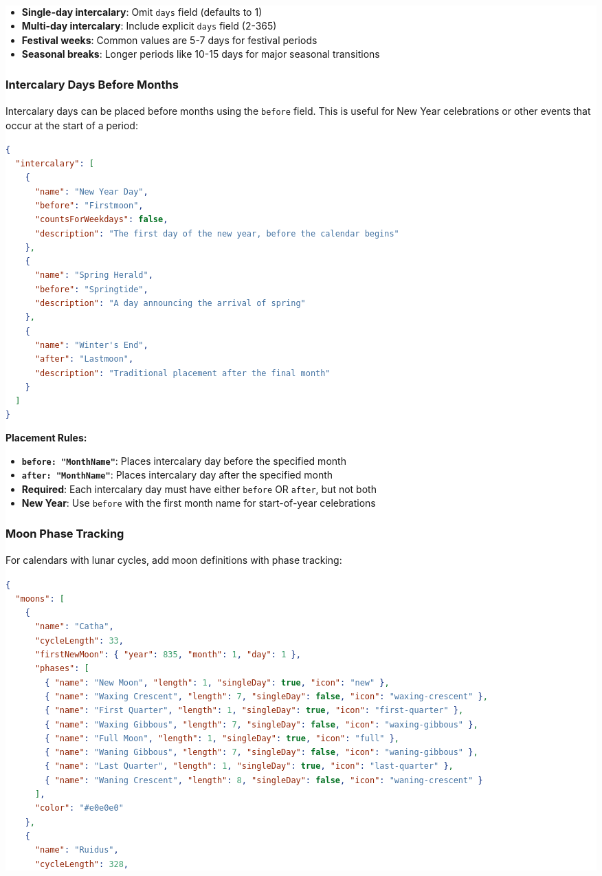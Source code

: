 - **Single-day intercalary**: Omit `days` field (defaults to 1)
- **Multi-day intercalary**: Include explicit `days` field (2-365)
- **Festival weeks**: Common values are 5-7 days for festival periods
- **Seasonal breaks**: Longer periods like 10-15 days for major seasonal transitions

### Intercalary Days Before Months

Intercalary days can be placed before months using the `before` field. This is useful for New Year celebrations or other events that occur at the start of a period:

```json
{
  "intercalary": [
    {
      "name": "New Year Day",
      "before": "Firstmoon",
      "countsForWeekdays": false,
      "description": "The first day of the new year, before the calendar begins"
    },
    {
      "name": "Spring Herald",
      "before": "Springtide",
      "description": "A day announcing the arrival of spring"
    },
    {
      "name": "Winter's End",
      "after": "Lastmoon",
      "description": "Traditional placement after the final month"
    }
  ]
}
```

**Placement Rules:**

- **`before: "MonthName"`**: Places intercalary day before the specified month
- **`after: "MonthName"`**: Places intercalary day after the specified month
- **Required**: Each intercalary day must have either `before` OR `after`, but not both
- **New Year**: Use `before` with the first month name for start-of-year celebrations

### Moon Phase Tracking

For calendars with lunar cycles, add moon definitions with phase tracking:

```json
{
  "moons": [
    {
      "name": "Catha",
      "cycleLength": 33,
      "firstNewMoon": { "year": 835, "month": 1, "day": 1 },
      "phases": [
        { "name": "New Moon", "length": 1, "singleDay": true, "icon": "new" },
        { "name": "Waxing Crescent", "length": 7, "singleDay": false, "icon": "waxing-crescent" },
        { "name": "First Quarter", "length": 1, "singleDay": true, "icon": "first-quarter" },
        { "name": "Waxing Gibbous", "length": 7, "singleDay": false, "icon": "waxing-gibbous" },
        { "name": "Full Moon", "length": 1, "singleDay": true, "icon": "full" },
        { "name": "Waning Gibbous", "length": 7, "singleDay": false, "icon": "waning-gibbous" },
        { "name": "Last Quarter", "length": 1, "singleDay": true, "icon": "last-quarter" },
        { "name": "Waning Crescent", "length": 8, "singleDay": false, "icon": "waning-crescent" }
      ],
      "color": "#e0e0e0"
    },
    {
      "name": "Ruidus",
      "cycleLength": 328,
```